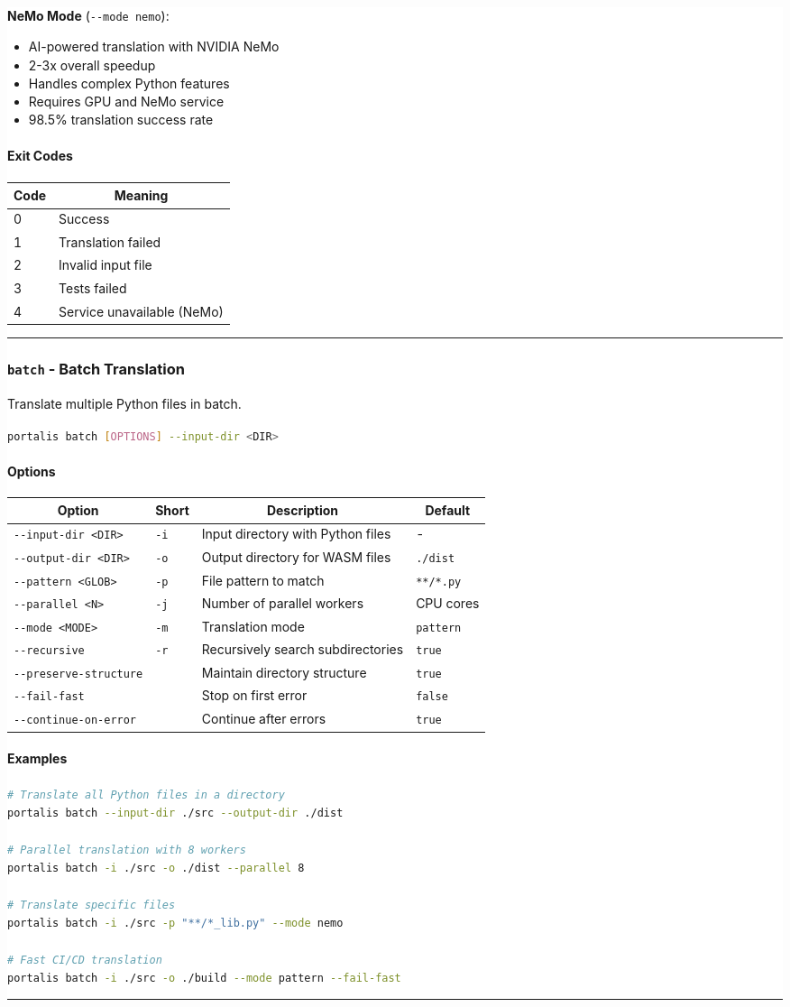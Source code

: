 **NeMo Mode** (`--mode nemo`):
- AI-powered translation with NVIDIA NeMo
- 2-3x overall speedup
- Handles complex Python features
- Requires GPU and NeMo service
- 98.5% translation success rate

#### Exit Codes

| Code | Meaning |
|------|---------|
| 0 | Success |
| 1 | Translation failed |
| 2 | Invalid input file |
| 3 | Tests failed |
| 4 | Service unavailable (NeMo) |

---

### `batch` - Batch Translation

Translate multiple Python files in batch.

```bash
portalis batch [OPTIONS] --input-dir <DIR>
```

#### Options

| Option | Short | Description | Default |
|--------|-------|-------------|---------|
| `--input-dir <DIR>` | `-i` | Input directory with Python files | - |
| `--output-dir <DIR>` | `-o` | Output directory for WASM files | `./dist` |
| `--pattern <GLOB>` | `-p` | File pattern to match | `**/*.py` |
| `--parallel <N>` | `-j` | Number of parallel workers | CPU cores |
| `--mode <MODE>` | `-m` | Translation mode | `pattern` |
| `--recursive` | `-r` | Recursively search subdirectories | `true` |
| `--preserve-structure` | | Maintain directory structure | `true` |
| `--fail-fast` | | Stop on first error | `false` |
| `--continue-on-error` | | Continue after errors | `true` |

#### Examples

```bash
# Translate all Python files in a directory
portalis batch --input-dir ./src --output-dir ./dist

# Parallel translation with 8 workers
portalis batch -i ./src -o ./dist --parallel 8

# Translate specific files
portalis batch -i ./src -p "**/*_lib.py" --mode nemo

# Fast CI/CD translation
portalis batch -i ./src -o ./build --mode pattern --fail-fast
```

---